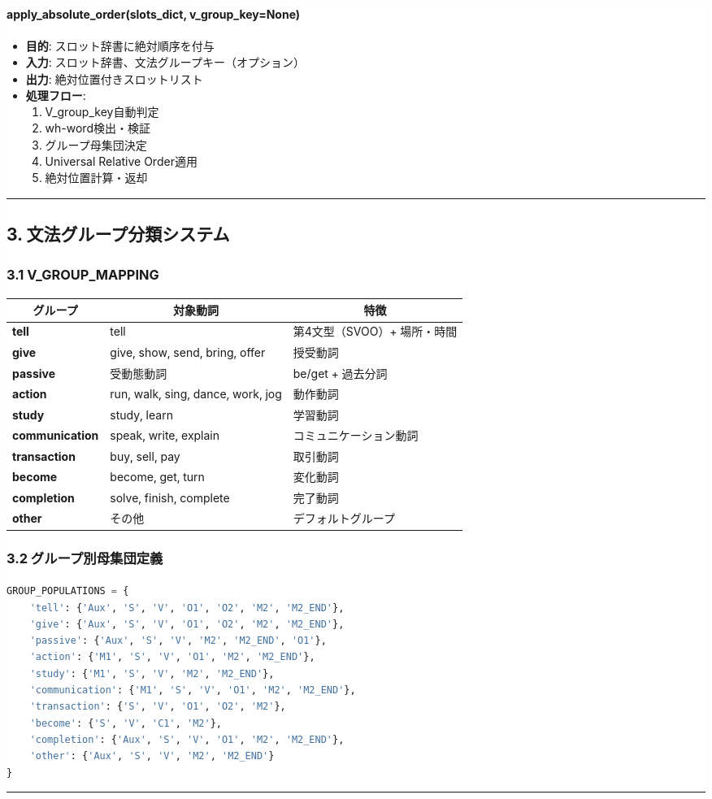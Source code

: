 #### apply_absolute_order(slots_dict, v_group_key=None)
- **目的**: スロット辞書に絶対順序を付与
- **入力**: スロット辞書、文法グループキー（オプション）
- **出力**: 絶対位置付きスロットリスト
- **処理フロー**:
  1. V_group_key自動判定
  2. wh-word検出・検証
  3. グループ母集団決定
  4. Universal Relative Order適用
  5. 絶対位置計算・返却

---

## 3. 文法グループ分類システム

### 3.1 V_GROUP_MAPPING

| グループ | 対象動詞 | 特徴 |
|---------|---------|-----|
| **tell** | tell | 第4文型（SVOO）+ 場所・時間 |
| **give** | give, show, send, bring, offer | 授受動詞 |
| **passive** | 受動態動詞 | be/get + 過去分詞 |
| **action** | run, walk, sing, dance, work, jog | 動作動詞 |
| **study** | study, learn | 学習動詞 |
| **communication** | speak, write, explain | コミュニケーション動詞 |
| **transaction** | buy, sell, pay | 取引動詞 |
| **become** | become, get, turn | 変化動詞 |
| **completion** | solve, finish, complete | 完了動詞 |
| **other** | その他 | デフォルトグループ |

### 3.2 グループ別母集団定義

```python
GROUP_POPULATIONS = {
    'tell': {'Aux', 'S', 'V', 'O1', 'O2', 'M2', 'M2_END'},
    'give': {'Aux', 'S', 'V', 'O1', 'O2', 'M2', 'M2_END'},
    'passive': {'Aux', 'S', 'V', 'M2', 'M2_END', 'O1'},
    'action': {'M1', 'S', 'V', 'O1', 'M2', 'M2_END'},
    'study': {'M1', 'S', 'V', 'M2', 'M2_END'},
    'communication': {'M1', 'S', 'V', 'O1', 'M2', 'M2_END'},
    'transaction': {'S', 'V', 'O1', 'O2', 'M2'},
    'become': {'S', 'V', 'C1', 'M2'},
    'completion': {'Aux', 'S', 'V', 'O1', 'M2', 'M2_END'},
    'other': {'Aux', 'S', 'V', 'M2', 'M2_END'}
}
```

---